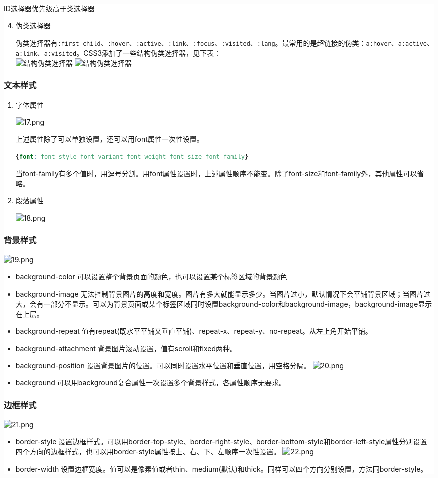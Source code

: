   ID选择器优先级高于类选择器

4. 伪类选择器

    伪类选择器有`:first-child`、`:hover`、`:active`、`:link`、`:focus`、`:visited`、`:lang`。最常用的是超链接的伪类：`a:hover`、`a:active`、`a:link`、`a:visited`。CSS3添加了一些结构伪类选择器，见下表：   
    ![结构伪类选择器](https://i.loli.net/2021/11/21/BITsMOdNkycmWul.png)
    ![结构伪类选择器](https://i.loli.net/2021/11/21/fWQJj2NrAsbEx1C.png)

### 文本样式

1. 字体属性 

    ![17.png](https://i.loli.net/2021/11/21/Cpl8AkeHzZqDYF3.png)

    上述属性除了可以单独设置，还可以用font属性一次性设置。

    ```css
    {font: font-style font-variant font-weight font-size font-family}
    ```

    当font-family有多个值时，用逗号分割。用font属性设置时，上述属性顺序不能变。除了font-size和font-family外，其他属性可以省略。

2. 段落属性

    ![18.png](https://i.loli.net/2021/11/21/8gr15UuJfmG2OVy.png)

###  背景样式    

![19.png](https://i.loli.net/2021/11/21/hz7vOBYRex3mU2j.png)

- background-color 可以设置整个背景页面的颜色，也可以设置某个标签区域的背景颜色

- background-image 无法控制背景图片的高度和宽度。图片有多大就能显示多少。当图片过小，默认情况下会平铺背景区域；当图片过大，会有一部分不显示。可以为背景页面或某个标签区域同时设置background-color和background-image，background-image显示在上层。

- background-repeat 值有repeat(既水平平铺又垂直平铺)、repeat-x、repeat-y、no-repeat。从左上角开始平铺。

- background-attachment 背景图片滚动设置，值有scroll和fixed两种。

- background-position 设置背景图片的位置。可以同时设置水平位置和垂直位置，用空格分隔。 
![20.png](https://i.loli.net/2021/11/21/eVoI4Gvs9NCEHMt.png)

- background 可以用background复合属性一次设置多个背景样式，各属性顺序无要求。

### 边框样式

![21.png](https://i.loli.net/2021/11/21/of1WBK4pMXYhusJ.png)

- border-style 设置边框样式。可以用border-top-style、border-right-style、border-bottom-style和border-left-style属性分别设置四个方向的边框样式，也可以用border-style属性按上、右、下、左顺序一次性设置。
![22.png](https://i.loli.net/2021/11/21/xbgi7O3rqZlGL9a.png)

- border-width 设置边框宽度。值可以是像素值或者thin、medium(默认)和thick。同样可以四个方向分别设置，方法同border-style。

